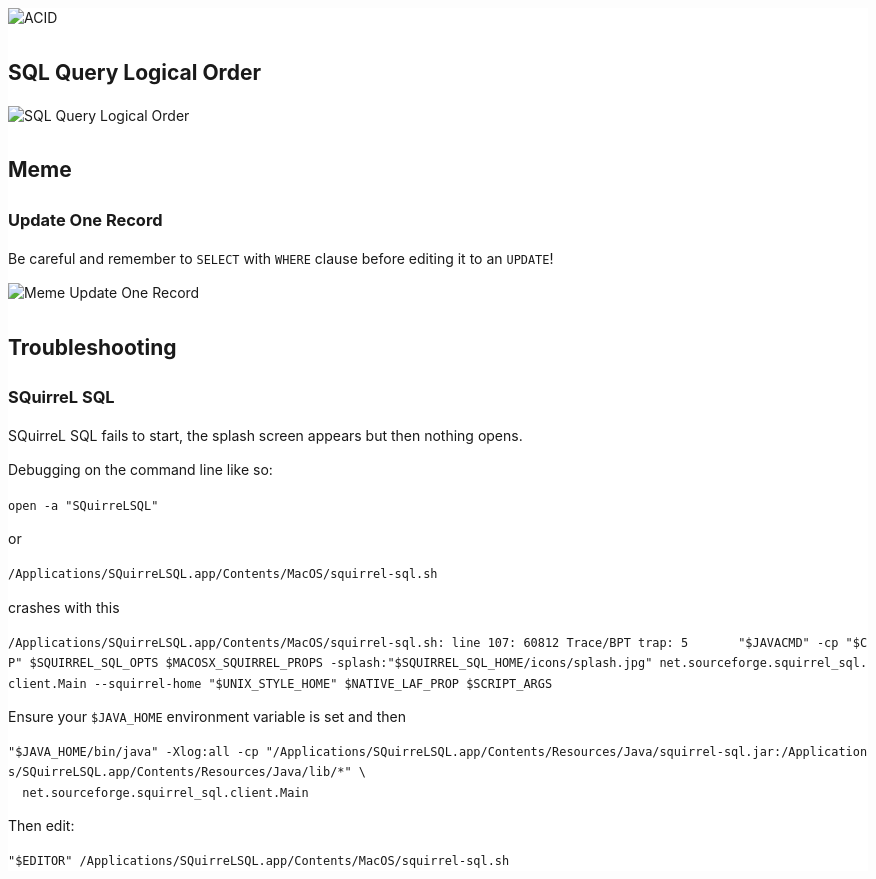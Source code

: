 ![ACID](images/acid.gif)



## SQL Query Logical Order

![SQL Query Logical Order](images/sql_query_logical_order.gif)

## Meme

### Update One Record

Be careful and remember to `SELECT` with `WHERE` clause before editing it to an `UPDATE`!

![Meme Update One Record](images/sql_update_command_fix_one_record.jpeg)

## Troubleshooting

### SQuirreL SQL

SQuirreL SQL fails to start, the splash screen appears but then nothing opens.

Debugging on the command line like so:

```shell
open -a "SQuirreLSQL"
```

or

```shell
/Applications/SQuirreLSQL.app/Contents/MacOS/squirrel-sql.sh
```

crashes with this

```text
/Applications/SQuirreLSQL.app/Contents/MacOS/squirrel-sql.sh: line 107: 60812 Trace/BPT trap: 5       "$JAVACMD" -cp "$CP" $SQUIRREL_SQL_OPTS $MACOSX_SQUIRREL_PROPS -splash:"$SQUIRREL_SQL_HOME/icons/splash.jpg" net.sourceforge.squirrel_sql.client.Main --squirrel-home "$UNIX_STYLE_HOME" $NATIVE_LAF_PROP $SCRIPT_ARGS
```

Ensure your `$JAVA_HOME` environment variable is set and then

```shell
"$JAVA_HOME/bin/java" -Xlog:all -cp "/Applications/SQuirreLSQL.app/Contents/Resources/Java/squirrel-sql.jar:/Applications/SQuirreLSQL.app/Contents/Resources/Java/lib/*" \
  net.sourceforge.squirrel_sql.client.Main
```

Then edit:

```shell
"$EDITOR" /Applications/SQuirreLSQL.app/Contents/MacOS/squirrel-sql.sh
```
